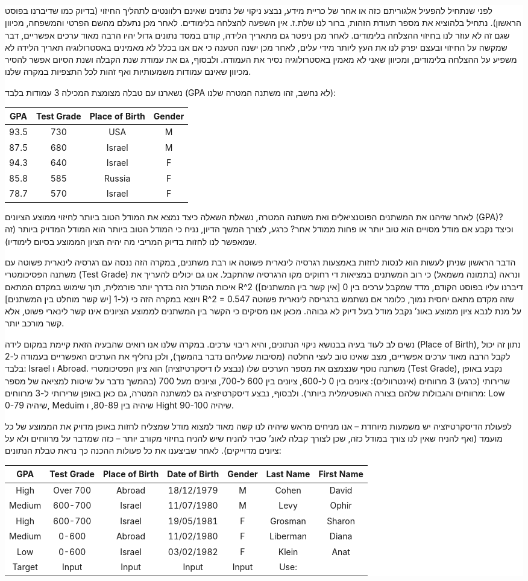 לפני שנתחיל להפעיל אלגוריתם כזה או אחר של כריית מידע, נבצע ניקוי של נתונים שאינם רלוונטים לתהליך החיזוי (בדיוק כמו שדיברנו בפוסט הראשון). נתחיל בלהוציא את מספר תעודת הזהות, ברור לנו שלת.ז. אין השפעה להצלחה בלימודים. לאחר מכן נתעלם מהשם הפרטי והמשפחה, מכיוון שגם זה לא עוזר לנו בחיזוי ההצלחה בלימודים. לאחר מכן ניפטר גם מתאריך הלידה, קודם במסד נתונים גדול יהיו הרבה מאוד ערכים אפשריים, דבר שמקשה על החיזוי ובעצם יפרק לנו את העץ ליותר מידי עלים, לאחר מכן ישנה הטענה כי אם אנו בכלל לא מאמינים באסטרולוגיה תאריך הלידה לא משפיע על ההצלחה בלימודים, ומכיוון שאני לא מאמין באסטרולוגיה נסיר את העמודה. ולבסוף, גם את עמודת שנת הקבלה ושנת הסיום אפשר להסיר מכיוון שאינם עמודות משמעותיות ואף זהות לכל התצפיות במקרה שלנו.

נשארנו עם טבלה מצומצת המכילה 3 עמודות בלבד (GPA לא נחשב, זהו משתנה המטרה שלנו):

| GPA | Test Grade | Place of Birth | Gender |
|:---:|:---:|:---:|:---:|
| 93.5 | 730 | USA | M |
| 87.5 | 680 | Israel | M |
| 94.3 | 640 | Israel | F |
| 85.8 | 585 | Russia | F |
| 78.7 | 570 | Israel | F |

לאחר שזיהנו את המשתנים הפוטנציאלים ואת משתנה המטרה, נשאלת השאלה כיצד נמצא את המודל הטוב ביותר לחיזוי ממוצע הציונים (GPA)? וכיצד נקבע אם מודל מסויים הוא טוב יותר או פחות ממודל אחר? כרגע, לצורך המשך הדיון, נניח כי המודל הטוב ביותר הוא המודל המדויק ביותר (זה שמאפשר לנו לחזות בדיוק המריבי מה יהיה הציון הממוצע בסיום לימודיו).

הדבר הראשון שניתן לעשות הוא לנסות לחזות באמצעות רגרסיה לינארית פשוטה או רבת משתנים, במקרה הזה ננסה עם רגרסיה לינארית פשוטה עם משתנה הפסיכומטרי (Test Grade) ונראה (בתמונה משמאל) כי רוב המשתנים במציאות די רחוקים מקו הרגרסיה שהתקבל. אנו גם יכולים להעריך את  איכות המודל הזה בדרך יותר פורמלית, תוך שימוש במקדם המתאם R^2 (דיברנו עליו בפוסט הקודם, מדד שמקבל ערכים בין 0 [אין קשר בין המשתנים] ל-1 [יש קשר מוחלט בין המשתנים]) ויוצא במקרה הזה כי R^2 = 0.547 שזה מקדם מתאם יחסית נמוך, כלומר אם נשתמש ברגריסה לינארית פשוטה על מנת לנבא ציון ממוצע באונ’ נקבל מודל בעל דיוק לא גבוהה. מכאן אנו מסיקים כי הקשר בין המשתנים לממוצע הציונים אינו קשר לינארי פשוט, אלא קשר מורכב יותר.



נשים לב לעוד בעיה בבנושא ניקוי הנתונים, והיא ריבוי ערכים. במקרה שלנו אנו רואים שהבעיה הזאת קיימת במקום לידה (Place of Birth), נתון זה יכול לקבל הרבה מאוד ערכים אפשריים, מצב שאינו טוב לעצי החלטה (מסיבות שעליהם נדבר בהמשך), ולכן נחליף את הערכים האפשריים בעמודה ל-2 בלבד: Israel ו Abroad. משתנה נוסף שנצמצם את מספר הערכים שלו (נבצע לו דיסקרטיזציה) הוא ציון הפסיכומטרי (Test Grade), נקבע באופן שרירותי (כרגע) 3 מרווחים (אינטרוולים): ציונים בין 0 ל-600, ציונים בין 600 ל-700, וציונים מעל 700 (בהמשך נדבר על שיטות למציאה של מספר מרווחים והגבולות שלהם בצורה האופטימלית ביותר). ולבסוף, נבצע דיסקרטיזציה גם למשתנה המטרה, גם כאן באופן שרירותי ל-3 מרווחים: Low שיהיה 0-79, Meduim שיהיה בין 80-89, ו Hight שיהיה 90-100.

לפעולת הדיסקרטיזציה יש משמעות מיוחדת – אנו מניחים מראש שיהיה לנו קשה מאוד למצוא מודל שמצליח לחזות באופן מדויק את הממוצע של כל מועמד (ואף להניח שאין לנו צורך במודל כזה, שכן לצורך קבלה לאונ’ סביר להניח שיש להניח בחיזוי מקורב יותר – כזה שמדבר על מרווחים ולא על ציונים מדוייקים). לאחר שביצענו את כל פעולות ההכנה כך נראת טבלת הנתונים:

| GPA | Test Grade | Place of Birth | Date of Birth | Gender | Last Name | First Name |
|:---:|:---:|:---:|:---:|:---:|:---:|:---:|
| High | Over 700 | Abroad | 18/12/1979 | M | Cohen | David |
| Medium | 600-700 | Israel | 11/07/1980 | M | Levy | Ophir |
| High | 600-700 | Israel | 19/05/1981 | F | Grosman | Sharon |
| Medium | 0-600 | Abroad | 11/02/1980 | F | Liberman | Diana |
| Low | 0-600 | Israel | 03/02/1982 | F | Klein | Anat|
| Target | Input | Input | Input | Input | Use: | |	 

